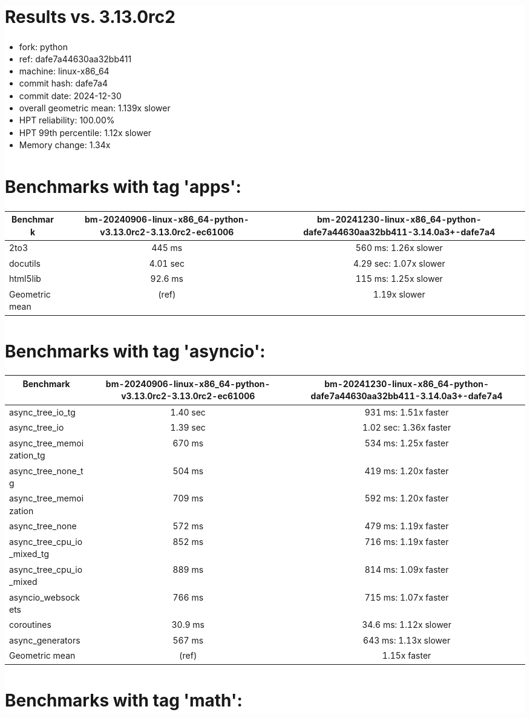 # Results vs. 3.13.0rc2

- fork: python
- ref: dafe7a44630aa32bb411
- machine: linux-x86_64
- commit hash: dafe7a4
- commit date: 2024-12-30
- overall geometric mean: 1.139x slower
- HPT reliability: 100.00%
- HPT 99th percentile: 1.12x slower
- Memory change: 1.34x

Benchmarks with tag 'apps':
===========================

| Benchmark      | bm-20240906-linux-x86_64-python-v3.13.0rc2-3.13.0rc2-ec61006 | bm-20241230-linux-x86_64-python-dafe7a44630aa32bb411-3.14.0a3+-dafe7a4 |
|----------------|:------------------------------------------------------------:|:----------------------------------------------------------------------:|
| 2to3           | 445 ms                                                       | 560 ms: 1.26x slower                                                   |
| docutils       | 4.01 sec                                                     | 4.29 sec: 1.07x slower                                                 |
| html5lib       | 92.6 ms                                                      | 115 ms: 1.25x slower                                                   |
| Geometric mean | (ref)                                                        | 1.19x slower                                                           |

Benchmarks with tag 'asyncio':
==============================

| Benchmark                  | bm-20240906-linux-x86_64-python-v3.13.0rc2-3.13.0rc2-ec61006 | bm-20241230-linux-x86_64-python-dafe7a44630aa32bb411-3.14.0a3+-dafe7a4 |
|----------------------------|:------------------------------------------------------------:|:----------------------------------------------------------------------:|
| async_tree_io_tg           | 1.40 sec                                                     | 931 ms: 1.51x faster                                                   |
| async_tree_io              | 1.39 sec                                                     | 1.02 sec: 1.36x faster                                                 |
| async_tree_memoization_tg  | 670 ms                                                       | 534 ms: 1.25x faster                                                   |
| async_tree_none_tg         | 504 ms                                                       | 419 ms: 1.20x faster                                                   |
| async_tree_memoization     | 709 ms                                                       | 592 ms: 1.20x faster                                                   |
| async_tree_none            | 572 ms                                                       | 479 ms: 1.19x faster                                                   |
| async_tree_cpu_io_mixed_tg | 852 ms                                                       | 716 ms: 1.19x faster                                                   |
| async_tree_cpu_io_mixed    | 889 ms                                                       | 814 ms: 1.09x faster                                                   |
| asyncio_websockets         | 766 ms                                                       | 715 ms: 1.07x faster                                                   |
| coroutines                 | 30.9 ms                                                      | 34.6 ms: 1.12x slower                                                  |
| async_generators           | 567 ms                                                       | 643 ms: 1.13x slower                                                   |
| Geometric mean             | (ref)                                                        | 1.15x faster                                                           |

Benchmarks with tag 'math':
===========================
